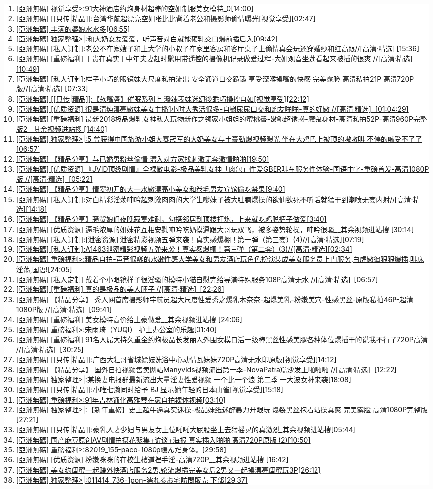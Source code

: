 1. [ [亞洲無碼] 视觉享受&gt;:91大神酒店约炮身材超棒的空姐制服美女模特_0[14:00] ]( https://xxhu87.com/embed/10716)
1. [ [亞洲無碼] [[只传|精品]]:台湾华航超漂亮空姐张比比背着老公和摄影师偷情曝光[视觉享受][02:47] ]( https://jjdong33.com/embed/13651)
1. [ [亞洲無碼] 丰满的婆娘水水多[06:55] ]( http://91.9p9.xyz/ev.php?VID=883f6Bvp2NHfnJEsNA4L4trjla7RLb9tdlASq4sgcY5BwvFbIydyOfaPog)
1. [ [亞洲無碼] 独家整理&gt;|:和大奶女友爱爱，听声音对白就能硬乳交口爆前插后入[09:42] ]( https://ppx237.com/embed/3973)
1. [ [亞洲無碼] [私人订制]:老公不在家嫂子和上大学的小叔子在家里客房和客厅桌子上偷情真会玩还穿婚纱和红高跟//[高清·精选] [15:36] ]( https://yuese121.com/embed/30504)
1. [ [亞洲無碼] [重磅福利]&nbsp; [ 贵在真实 ] 中年夫妻赶时髦用带遥控的摄像机记录做爱过程-大姐观音坐莲看起来被插的很爽 //[高清·精选]&nbsp; [10:49] ]( https://baiduyunkan.com/embed/21322d04e83f3054df8d4d2ef7807235526a5?id=446)
1. [ [亞洲無碼] [私人订制]:样子小巧的眼镜妹大尺度私拍流出 安全通道口交跪舔 享受深喉操嘴的快感 完美露脸 高清私拍21P 高清720P版//[高清·精选] [07:33] ]( https://yuese121.com/embed/35575)
1. [ [亞洲無碼] [[只传|精品]]:【软嘴唇】催眠系列上 潑辣表妹迷幻後乖巧操控自如[视觉享受][22:12] ]( https://yaoshe146.com/embed/61942)
1. [ [亞洲無碼] [优质资源] 很是清纯漂亮嫩妹美女主播1小时大秀活很多-自慰尿尿口交和炮友啪啪-真的好嫩 //[高清·精选]&nbsp; [01:04:29] ]( https://baiduyunkan.com/embed/21322423f29576ae9711ef031e1f7f2fe73d3?id=3054)
1. [ [亞洲無碼] [重磅福利] 最新2018极品爆乳女神私人玩物新作之领家小姐姐的蜜桃臀-嫩鲍超诱惑-魔鬼身材-高清私拍52P-高清960P完整版2__其余视频进站搜 [14:40] ]( https://baiduyunkan.com/embed/213227df570858fc2a224ec74bbc96c24ab50?id=3577)
1. [ [亞洲無碼] 独家整理&gt;|:5 曾获得中国旅游小姐大赛冠军的大奶美女与土豪劲爆视频曝光 坐在大鸡巴上被顶的嗷嗷叫 不停的喊受不了了[06:57] ]( https://ppx237.com/embed/3722)
1. [ [亞洲無碼] 【精品分享】与已婚男粉丝偷情 潜入对方家找刺激无套激情啪啪[19:50] ]( https://oose031.com/play/video.php?id=61)
1. [ [亞洲無碼] [优质资源] 『JVID顶级剧情』全裸微电影-极品美乳女神「肉包」性爱GBER叫车服务性体验-国语中字-重磅首发-高清1080P版 //[高清·精选]&nbsp; [05:22] ]( https://baiduyunkan.com/embed/213228cce8996f92d73685d687cf8ecbf7cb1?id=1324)
1. [ [亞洲無碼] 【精品分享】情窦初开的大一水嫩漂亮小美女和卷毛男友宾馆偷吃禁果[9:40] ]( https://oose031.com/play/video.php?id=55)
1. [ [亞洲無碼] [私人订制]:对白精彩淫荡呻吟超刺激肉肉的大学生嗲妹子被大肚腩爆操的欲仙欲死不听话就猛干到潮喷无套内射//[高清·精选][14:18] ]( https://yuese121.com/embed/33572)
1. [ [亞洲無碼] 【精品分享】骚货娘们夜晚寂寞难耐，勾搭邻居到顶楼打炮，上来就吃鸡脱裤子做爱[3:40] ]( https://oose031.com/play/video.php?id=56)
1. [ [亞洲無碼] [优质资源] 逼毛浓厚的姐妹花互相安慰呻吟吃奶摸逼跟大哥玩双飞，被多姿势轮操，呻吟很骚__其余视频进站搜 [30:14] ]( https://baiduyunkan.com/embed/21322592d2abb7e32173a2291d225823fdff2?id=6221)
1. [ [亞洲無碼] [私人订制]:[泄密资源] 泄密精彩视频五弹来袭！真实感爆棚！第一弹（第三套）(4)//[高清·精选][07:19] ]( https://yuese121.com/embed/39440)
1. [ [亞洲無碼] [私人订制]:A1463泄密精彩视频五弹来袭！真实感爆棚！第三弹（第二套）(3)//[高清·精选][02:34] ]( https://yuese121.com/embed/36589)
1. [ [亞洲無碼] 重磅福利&gt;:精品自拍-声音很嗲的水嫩性感大学美女和男友酒店玩角色扮演装成美女服务员上门服务,白虎嫩逼狠狠爆插,叫床淫荡,国语![24:05] ]( https://hctv23.xyz/embed/9423)
1. [ [亞洲無碼] [私人定制] 戴着个小眼镜样子很淫骚的模特小猫自慰完给导演特殊服务108P高清无水 //[高清·精选]&nbsp; [06:57] ]( https://baiduyunkan.com/embed/213222b99931da5163b9ec5d18f483550847b?id=3246)
1. [ [亞洲無碼] [重磅福利] 真的是极品的美人胚子 //[高清·精选]&nbsp; [22:26] ]( https://baiduyunkan.com/embed/21322dbc0c83a718047e8e8d8de15dc4b80f3?id=5124)
1. [ [亞洲無碼] 【精品分享】 秀人网首席摄影师宇航员超大尺度性爱秀之爆乳木奈奈-超爆美乳-粉嫩美穴-性感黑丝-原版私拍46P-超清1080P版 //[高清·精选]&nbsp; [09:41] ]( https://baiduyunkan.com/embed/213226fb71fac080c45392a5e2d89bb79f4a6?id=5194)
1. [ [亞洲無碼] [重磅福利] 美女模特高价给土豪做爱__其余视频进站搜 [24:06] ]( https://baiduyunkan.com/embed/21322ec460219c0567791ce3ac00228e591a1?id=5640)
1. [ [亞洲無碼] 重磅福利&gt;:宋雨琦（YUQI） 护士办公室的乐趣[01:40] ]( https://hctv23.xyz/embed/15154)
1. [ [亞洲無碼] [重磅福利] 91名人屌大持久重金约炮极品长发丽人外围女模口活一级棒黑丝性感美腿各种体位爆插干的说我不行了720P高清 //[高清·精选]&nbsp; [30:25] ]( https://baiduyunkan.com/embed/213221cd0fad08761081ad4125b6f83369f10?id=702)
1. [ [亞洲無碼] [[只传|精品]]:广西大壮哥省城嫖妓洗浴中心动情瓦妹妹720P高清无水印原版[视觉享受][14:12] ]( https://yaoshe146.com/embed/27033)
1. [ [亞洲無碼] 【精品分享】 国外自拍视频售卖网站Manyvids视频流出第一季-NovaPatra篇沙发上啪啪啪 //[高清·精选]&nbsp; [12:22] ]( https://baiduyunkan.com/embed/21322d4c3970c117eeba4b2379259592c0952?id=2121)
1. [ [亞洲無碼] 独家整理&gt;|:某换妻电报群最新流出大量淫妻性爱视频 一个比一个浪 第二季 一大波女神来袭[18:08] ]( https://ppx237.com/embed/47264)
1. [ [亞洲無碼] [[只传|精品]]:小唯七濑同时给予 BJ 显示她年轻的日本山雀[视觉享受][15:18] ]( https://yaoshe146.com/embed/22262)
1. [ [亞洲無碼] 重磅福利&gt;:91年吉林通化高雅琴在家自拍裸体视频[03:10] ]( https://hctv23.xyz/embed/16815)
1. [ [亞洲無碼] 独家整理&gt;|:【新年重磅】史上超牛逼真实迷操-极品妹纸迷醉暴力开眼玩 爆裂黑丝抱着站操真爽 完美露脸 高清1080P完整版[27:21] ]( https://ppx237.com/embed/25954)
1. [ [亞洲無碼] [[只传|精品]]:豪乳人妻少妇与男友女上位啪啪大屁股坐上去猛摇晃的真激烈_其余视频进站搜[05:44] ]( https://dopa11.com/embed/12359)
1. [ [亞洲無碼] 国产麻豆原创AV剧情拍摄花絮集+访谈+海报 真实插入啪啪 高清720P原版 (2)[10:50] ]( https://kkembed.kdwshell.com/embed/83036)
1. [ [亞洲無碼] 重磅福利&gt;:82019_155-paco-1080p緩んだ身体。[29:58] ]( https://hctv23.xyz/embed/5108)
1. [ [亞洲無碼] [优质资源] 粉嫩咪咪的在校生樓道裡手淫-高清720P__其余视频进站搜 [16:42] ]( https://baiduyunkan.com/embed/21322ce99135e7c37c95d73ead66064711967?id=5267)
1. [ [亞洲無碼] 美女约闺蜜一起赚外快酒店服务2男,轮流爆插完美女后2男又一起操漂亮闺蜜玩3P[26:12] ]( https://kkembed.kdwshell.com/embed/83042)
1. [ [亞洲無碼] 独家整理&gt;|:011414_736-1pon-濡れるお宅訪問販売 下部[29:37] ]( https://ppx237.com/embed/1103)